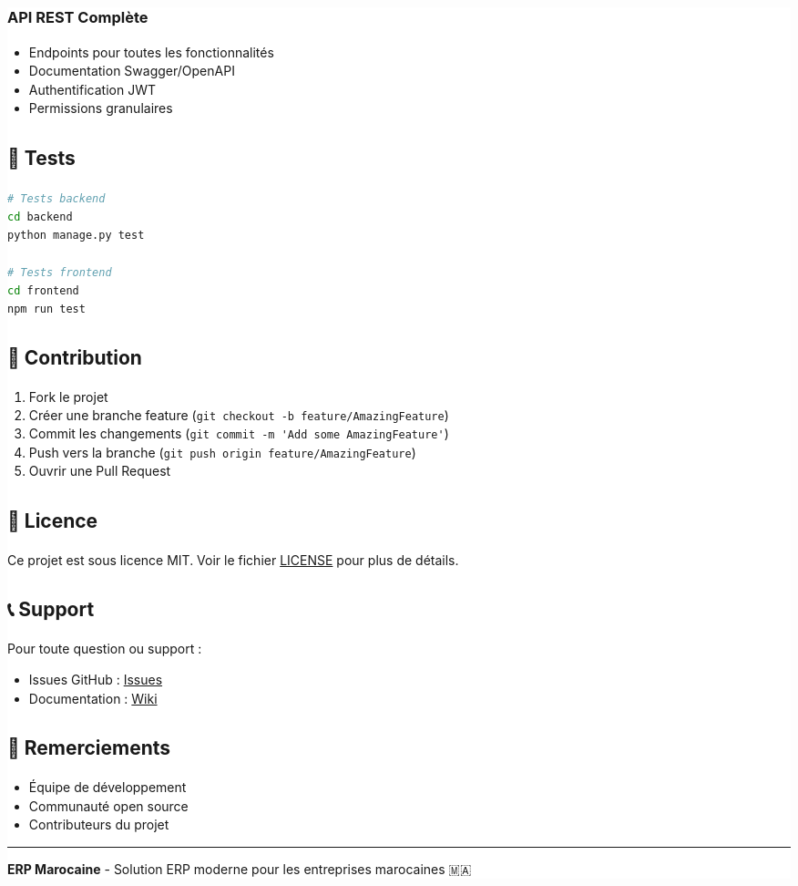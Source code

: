 ### API REST Complète
- Endpoints pour toutes les fonctionnalités
- Documentation Swagger/OpenAPI
- Authentification JWT
- Permissions granulaires

## 🧪 Tests

```bash
# Tests backend
cd backend
python manage.py test

# Tests frontend
cd frontend
npm run test
```

## 🤝 Contribution

1. Fork le projet
2. Créer une branche feature (`git checkout -b feature/AmazingFeature`)
3. Commit les changements (`git commit -m 'Add some AmazingFeature'`)
4. Push vers la branche (`git push origin feature/AmazingFeature`)
5. Ouvrir une Pull Request

## 📄 Licence

Ce projet est sous licence MIT. Voir le fichier [LICENSE](LICENSE) pour plus de détails.

## 📞 Support

Pour toute question ou support :
- Issues GitHub : [Issues](https://github.com/arbarak/erp_marocaine/issues)
- Documentation : [Wiki](https://github.com/arbarak/erp_marocaine/wiki)

## 🙏 Remerciements

- Équipe de développement
- Communauté open source
- Contributeurs du projet

---

**ERP Marocaine** - Solution ERP moderne pour les entreprises marocaines 🇲🇦
